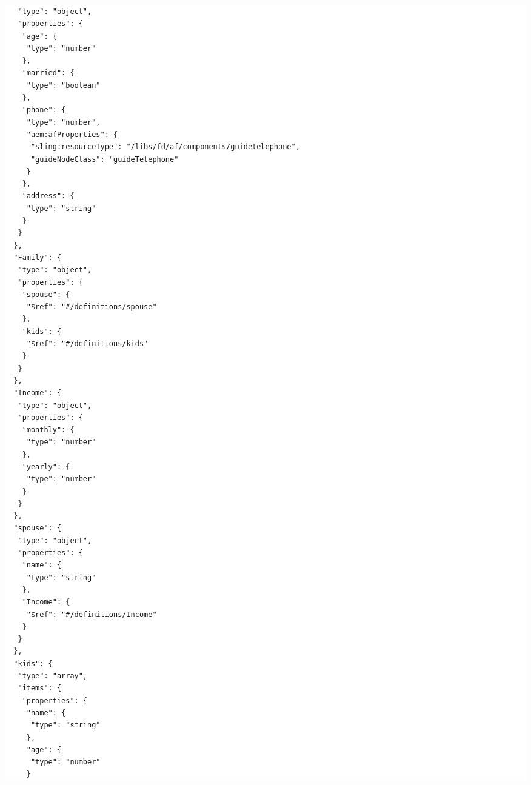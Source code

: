 ```
   "type": "object",
   "properties": {
    "age": {
     "type": "number"
    },
    "married": {
     "type": "boolean"
    },
    "phone": {
     "type": "number",
     "aem:afProperties": {
      "sling:resourceType": "/libs/fd/af/components/guidetelephone",
      "guideNodeClass": "guideTelephone"
     }
    },
    "address": {
     "type": "string"
    }
   }
  },
  "Family": {
   "type": "object",
   "properties": {
    "spouse": {
     "$ref": "#/definitions/spouse"
    },
    "kids": {
     "$ref": "#/definitions/kids"
    }
   }
  },
  "Income": {
   "type": "object",
   "properties": {
    "monthly": {
     "type": "number"
    },
    "yearly": {
     "type": "number"
    }
   }
  },
  "spouse": {
   "type": "object",
   "properties": {
    "name": {
     "type": "string"
    },
    "Income": {
     "$ref": "#/definitions/Income"
    }
   }
  },
  "kids": {
   "type": "array",
   "items": {
    "properties": {
     "name": {
      "type": "string"
     },
     "age": {
      "type": "number"
     }
```